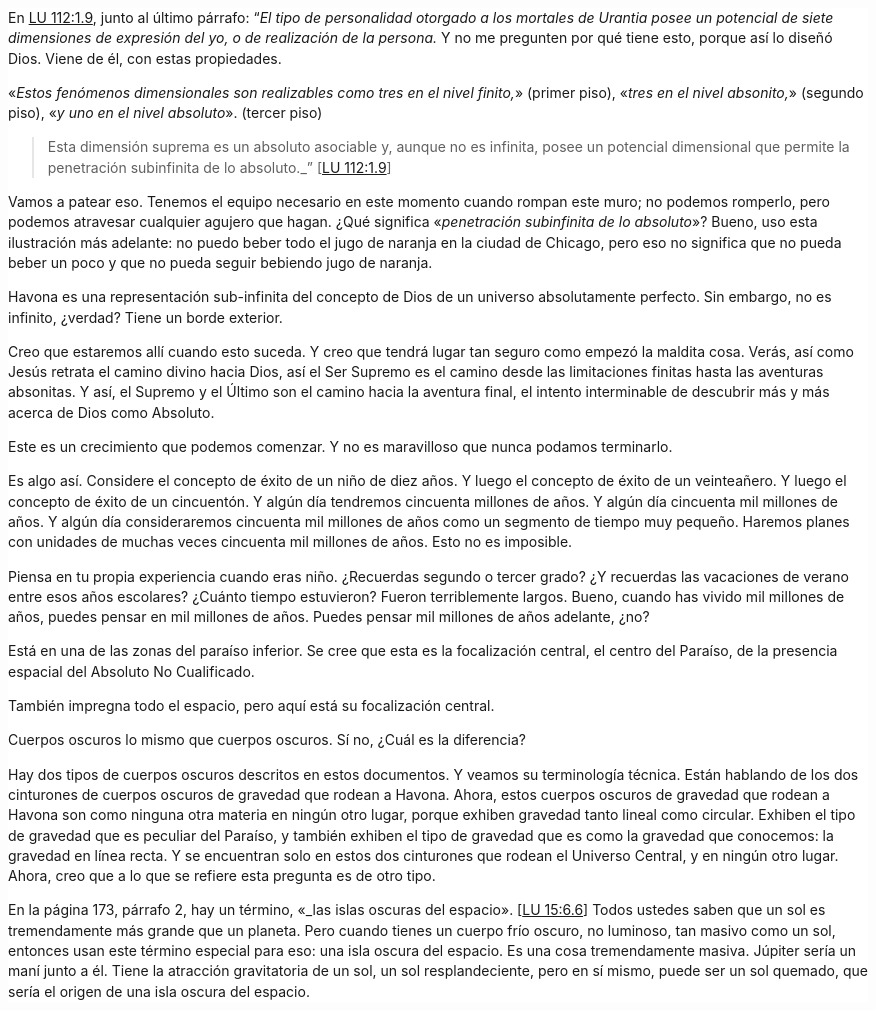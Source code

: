 En <a id="a194_3"></a>[LU 112:1.9](/es/The_Urantia_Book/112#p1_9), junto al último párrafo: “_El tipo de personalidad otorgado a los mortales de Urantia posee un potencial de siete dimensiones de expresión del yo, o de realización de la persona._ Y no me pregunten por qué tiene esto, porque así lo diseñó Dios. Viene de él, con estas propiedades.

«_Estos fenómenos dimensionales son realizables como tres en el nivel finito,_» (primer piso), «_tres en el nivel absonito,_» (segundo piso), «_y uno en el nivel absoluto_». (tercer piso)

> Esta dimensión suprema es un absoluto asociable y, aunque no es infinita, posee un potencial dimensional que permite la penetración subinfinita de lo absoluto._” <a id="a198_164"></a>[[LU 112:1.9](/es/The_Urantia_Book/112#p1_9)]

Vamos a patear eso. Tenemos el equipo necesario en este momento cuando rompan este muro; no podemos romperlo, pero podemos atravesar cualquier agujero que hagan. ¿Qué significa «_penetración subinfinita de lo absoluto_»? Bueno, uso esta ilustración más adelante: no puedo beber todo el jugo de naranja en la ciudad de Chicago, pero eso no significa que no pueda beber un poco y que no pueda seguir bebiendo jugo de naranja.

Havona es una representación sub-infinita del concepto de Dios de un universo absolutamente perfecto. Sin embargo, no es infinito, ¿verdad? Tiene un borde exterior.

Creo que estaremos allí cuando esto suceda. Y creo que tendrá lugar tan seguro como empezó la maldita cosa. Verás, así como Jesús retrata el camino divino hacia Dios, así el Ser Supremo es el camino desde las limitaciones finitas hasta las aventuras absonitas. Y así, el Supremo y el Último son el camino hacia la aventura final, el intento interminable de descubrir más y más acerca de Dios como Absoluto.

Este es un crecimiento que podemos comenzar. Y no es maravilloso que nunca podamos terminarlo.

Es algo así. Considere el concepto de éxito de un niño de diez años. Y luego el concepto de éxito de un veinteañero. Y luego el concepto de éxito de un cincuentón. Y algún día tendremos cincuenta millones de años. Y algún día cincuenta mil millones de años. Y algún día consideraremos cincuenta mil millones de años como un segmento de tiempo muy pequeño. Haremos planes con unidades de muchas veces cincuenta mil millones de años. Esto no es imposible.

Piensa en tu propia experiencia cuando eras niño. ¿Recuerdas segundo o tercer grado? ¿Y recuerdas las vacaciones de verano entre esos años escolares? ¿Cuánto tiempo estuvieron? Fueron terriblemente largos. Bueno, cuando has vivido mil millones de años, puedes pensar en mil millones de años. Puedes pensar mil millones de años adelante, ¿no?

Está en una de las zonas del paraíso inferior. Se cree que esta es la focalización central, el centro del Paraíso, de la presencia espacial del Absoluto No Cualificado.

También impregna todo el espacio, pero aquí está su focalización central.

Cuerpos oscuros lo mismo que cuerpos oscuros. Sí no, ¿Cuál es la diferencia?

Hay dos tipos de cuerpos oscuros descritos en estos documentos. Y veamos su terminología técnica. Están hablando de los dos cinturones de cuerpos oscuros de gravedad que rodean a Havona. Ahora, estos cuerpos oscuros de gravedad que rodean a Havona son como ninguna otra materia en ningún otro lugar, porque exhiben gravedad tanto lineal como circular. Exhiben el tipo de gravedad que es peculiar del Paraíso, y también exhiben el tipo de gravedad que es como la gravedad que conocemos: la gravedad en línea recta. Y se encuentran solo en estos dos cinturones que rodean el Universo Central, y en ningún otro lugar. Ahora, creo que a lo que se refiere esta pregunta es de otro tipo.

En la página 173, párrafo 2, hay un término, «_las islas oscuras del espacio». <a id="a220_79"></a>[[LU 15:6.6](/es/The_Urantia_Book/15#p6_6)] Todos ustedes saben que un sol es tremendamente más grande que un planeta. Pero cuando tienes un cuerpo frío oscuro, no luminoso, tan masivo como un sol, entonces usan este término especial para eso: una isla oscura del espacio. Es una cosa tremendamente masiva. Júpiter sería un maní junto a él. Tiene la atracción gravitatoria de un sol, un sol resplandeciente, pero en sí mismo, puede ser un sol quemado, que sería el origen de una isla oscura del espacio.

